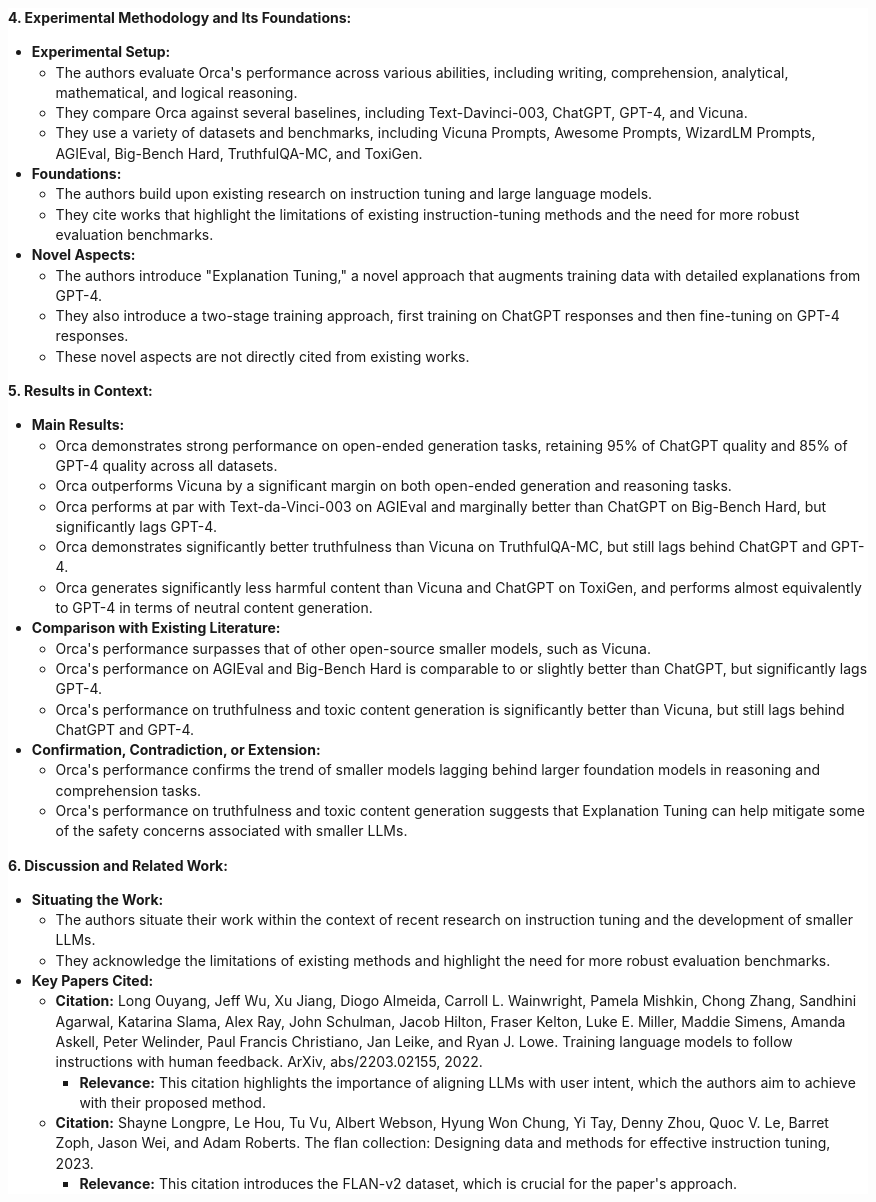 **4. Experimental Methodology and Its Foundations:**

- **Experimental Setup:**
    - The authors evaluate Orca's performance across various abilities, including writing, comprehension, analytical, mathematical, and logical reasoning.
    - They compare Orca against several baselines, including Text-Davinci-003, ChatGPT, GPT-4, and Vicuna.
    - They use a variety of datasets and benchmarks, including Vicuna Prompts, Awesome Prompts, WizardLM Prompts, AGIEval, Big-Bench Hard, TruthfulQA-MC, and ToxiGen.
- **Foundations:**
    - The authors build upon existing research on instruction tuning and large language models.
    - They cite works that highlight the limitations of existing instruction-tuning methods and the need for more robust evaluation benchmarks.
- **Novel Aspects:**
    - The authors introduce "Explanation Tuning," a novel approach that augments training data with detailed explanations from GPT-4.
    - They also introduce a two-stage training approach, first training on ChatGPT responses and then fine-tuning on GPT-4 responses.
    - These novel aspects are not directly cited from existing works.

**5. Results in Context:**

- **Main Results:**
    - Orca demonstrates strong performance on open-ended generation tasks, retaining 95% of ChatGPT quality and 85% of GPT-4 quality across all datasets.
    - Orca outperforms Vicuna by a significant margin on both open-ended generation and reasoning tasks.
    - Orca performs at par with Text-da-Vinci-003 on AGIEval and marginally better than ChatGPT on Big-Bench Hard, but significantly lags GPT-4.
    - Orca demonstrates significantly better truthfulness than Vicuna on TruthfulQA-MC, but still lags behind ChatGPT and GPT-4.
    - Orca generates significantly less harmful content than Vicuna and ChatGPT on ToxiGen, and performs almost equivalently to GPT-4 in terms of neutral content generation.
- **Comparison with Existing Literature:**
    - Orca's performance surpasses that of other open-source smaller models, such as Vicuna.
    - Orca's performance on AGIEval and Big-Bench Hard is comparable to or slightly better than ChatGPT, but significantly lags GPT-4.
    - Orca's performance on truthfulness and toxic content generation is significantly better than Vicuna, but still lags behind ChatGPT and GPT-4.
- **Confirmation, Contradiction, or Extension:**
    - Orca's performance confirms the trend of smaller models lagging behind larger foundation models in reasoning and comprehension tasks.
    - Orca's performance on truthfulness and toxic content generation suggests that Explanation Tuning can help mitigate some of the safety concerns associated with smaller LLMs.

**6. Discussion and Related Work:**

- **Situating the Work:**
    - The authors situate their work within the context of recent research on instruction tuning and the development of smaller LLMs.
    - They acknowledge the limitations of existing methods and highlight the need for more robust evaluation benchmarks.
- **Key Papers Cited:**
    - **Citation:** Long Ouyang, Jeff Wu, Xu Jiang, Diogo Almeida, Carroll L. Wainwright, Pamela Mishkin, Chong Zhang, Sandhini Agarwal, Katarina Slama, Alex Ray, John Schulman, Jacob Hilton, Fraser Kelton, Luke E. Miller, Maddie Simens, Amanda Askell, Peter Welinder, Paul Francis Christiano, Jan Leike, and Ryan J. Lowe. Training language models to follow instructions with human feedback. ArXiv, abs/2203.02155, 2022.
        - **Relevance:** This citation highlights the importance of aligning LLMs with user intent, which the authors aim to achieve with their proposed method.
    - **Citation:** Shayne Longpre, Le Hou, Tu Vu, Albert Webson, Hyung Won Chung, Yi Tay, Denny Zhou, Quoc V. Le, Barret Zoph, Jason Wei, and Adam Roberts. The flan collection: Designing data and methods for effective instruction tuning, 2023.
        - **Relevance:** This citation introduces the FLAN-v2 dataset, which is crucial for the paper's approach.